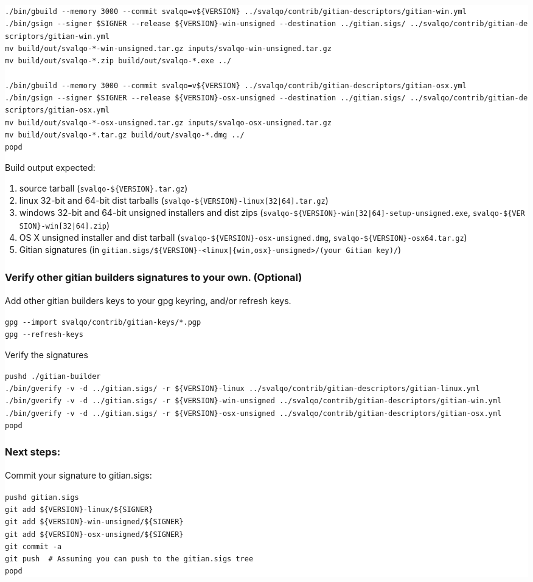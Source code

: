     ./bin/gbuild --memory 3000 --commit svalqo=v${VERSION} ../svalqo/contrib/gitian-descriptors/gitian-win.yml
    ./bin/gsign --signer $SIGNER --release ${VERSION}-win-unsigned --destination ../gitian.sigs/ ../svalqo/contrib/gitian-descriptors/gitian-win.yml
    mv build/out/svalqo-*-win-unsigned.tar.gz inputs/svalqo-win-unsigned.tar.gz
    mv build/out/svalqo-*.zip build/out/svalqo-*.exe ../

    ./bin/gbuild --memory 3000 --commit svalqo=v${VERSION} ../svalqo/contrib/gitian-descriptors/gitian-osx.yml
    ./bin/gsign --signer $SIGNER --release ${VERSION}-osx-unsigned --destination ../gitian.sigs/ ../svalqo/contrib/gitian-descriptors/gitian-osx.yml
    mv build/out/svalqo-*-osx-unsigned.tar.gz inputs/svalqo-osx-unsigned.tar.gz
    mv build/out/svalqo-*.tar.gz build/out/svalqo-*.dmg ../
    popd

Build output expected:

  1. source tarball (`svalqo-${VERSION}.tar.gz`)
  2. linux 32-bit and 64-bit dist tarballs (`svalqo-${VERSION}-linux[32|64].tar.gz`)
  3. windows 32-bit and 64-bit unsigned installers and dist zips (`svalqo-${VERSION}-win[32|64]-setup-unsigned.exe`, `svalqo-${VERSION}-win[32|64].zip`)
  4. OS X unsigned installer and dist tarball (`svalqo-${VERSION}-osx-unsigned.dmg`, `svalqo-${VERSION}-osx64.tar.gz`)
  5. Gitian signatures (in `gitian.sigs/${VERSION}-<linux|{win,osx}-unsigned>/(your Gitian key)/`)

### Verify other gitian builders signatures to your own. (Optional)

Add other gitian builders keys to your gpg keyring, and/or refresh keys.

    gpg --import svalqo/contrib/gitian-keys/*.pgp
    gpg --refresh-keys

Verify the signatures

    pushd ./gitian-builder
    ./bin/gverify -v -d ../gitian.sigs/ -r ${VERSION}-linux ../svalqo/contrib/gitian-descriptors/gitian-linux.yml
    ./bin/gverify -v -d ../gitian.sigs/ -r ${VERSION}-win-unsigned ../svalqo/contrib/gitian-descriptors/gitian-win.yml
    ./bin/gverify -v -d ../gitian.sigs/ -r ${VERSION}-osx-unsigned ../svalqo/contrib/gitian-descriptors/gitian-osx.yml
    popd

### Next steps:

Commit your signature to gitian.sigs:

    pushd gitian.sigs
    git add ${VERSION}-linux/${SIGNER}
    git add ${VERSION}-win-unsigned/${SIGNER}
    git add ${VERSION}-osx-unsigned/${SIGNER}
    git commit -a
    git push  # Assuming you can push to the gitian.sigs tree
    popd
